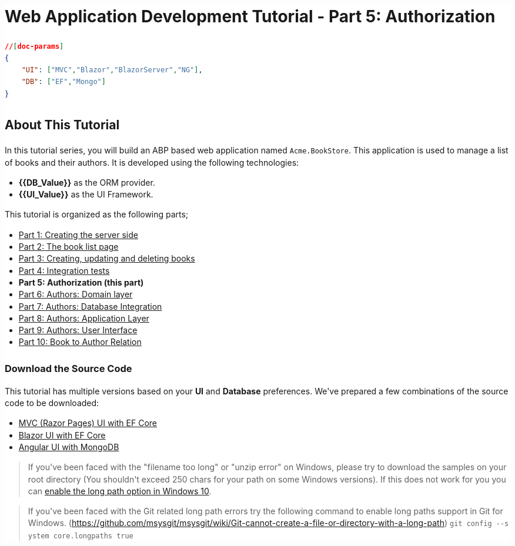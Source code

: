 # Web Application Development Tutorial - Part 5: Authorization
````json
//[doc-params]
{
    "UI": ["MVC","Blazor","BlazorServer","NG"],
    "DB": ["EF","Mongo"]
}
````
## About This Tutorial

In this tutorial series, you will build an ABP based web application named `Acme.BookStore`. This application is used to manage a list of books and their authors. It is developed using the following technologies:

* **{{DB_Value}}** as the ORM provider. 
* **{{UI_Value}}** as the UI Framework.

This tutorial is organized as the following parts;

- [Part 1: Creating the server side](Part-1.md)
- [Part 2: The book list page](Part-2.md)
- [Part 3: Creating, updating and deleting books](Part-3.md)
- [Part 4: Integration tests](Part-4.md)
- **Part 5: Authorization (this part)**
- [Part 6: Authors: Domain layer](Part-6.md)
- [Part 7: Authors: Database Integration](Part-7.md)
- [Part 8: Authors: Application Layer](Part-8.md)
- [Part 9: Authors: User Interface](Part-9.md)
- [Part 10: Book to Author Relation](Part-10.md)

### Download the Source Code

This tutorial has multiple versions based on your **UI** and **Database** preferences. We've prepared a few combinations of the source code to be downloaded:

* [MVC (Razor Pages) UI with EF Core](https://github.com/abpframework/abp-samples/tree/master/BookStore-Mvc-EfCore)
* [Blazor UI with EF Core](https://github.com/abpframework/abp-samples/tree/master/BookStore-Blazor-EfCore)
* [Angular UI with MongoDB](https://github.com/abpframework/abp-samples/tree/master/BookStore-Angular-MongoDb)

> If you've been faced with the "filename too long" or "unzip error" on Windows, please try to download the samples on your root directory (You shouldn't exceed 250 chars for your path on some Windows versions). If this does not work for you you can [enable the long path option in Windows 10](https://docs.microsoft.com/en-us/windows/win32/fileio/maximum-file-path-limitation?tabs=cmd#enable-long-paths-in-windows-10-version-1607-and-later).

> If you've been faced with the Git related long path errors try the following command to enable long paths support in Git for Windows. (https://github.com/msysgit/msysgit/wiki/Git-cannot-create-a-file-or-directory-with-a-long-path)
> `git config --system core.longpaths true`
